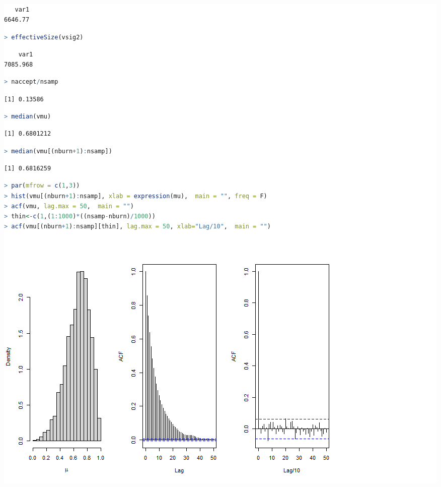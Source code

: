        var1 
    6646.77 

``` r
> effectiveSize(vsig2)
```

        var1 
    7085.968 

``` r
> naccept/nsamp
```

    [1] 0.13586

``` r
> median(vmu)
```

    [1] 0.6801212

``` r
> median(vmu[(nburn+1):nsamp])
```

    [1] 0.6816259

``` r
> par(mfrow = c(1,3))
> hist(vmu[(nburn+1):nsamp], xlab = expression(mu),  main = "", freq = F)
> acf(vmu, lag.max = 50,  main = "")
> thin<-c(1,(1:1000)*((nsamp-nburn)/1000))
> acf(vmu[(nburn+1):nsamp][thin], lag.max = 50, xlab="Lag/10",  main = "")
```

![](metropolis_hastings_files/figure-markdown_github/unnamed-chunk-6-1.png)

